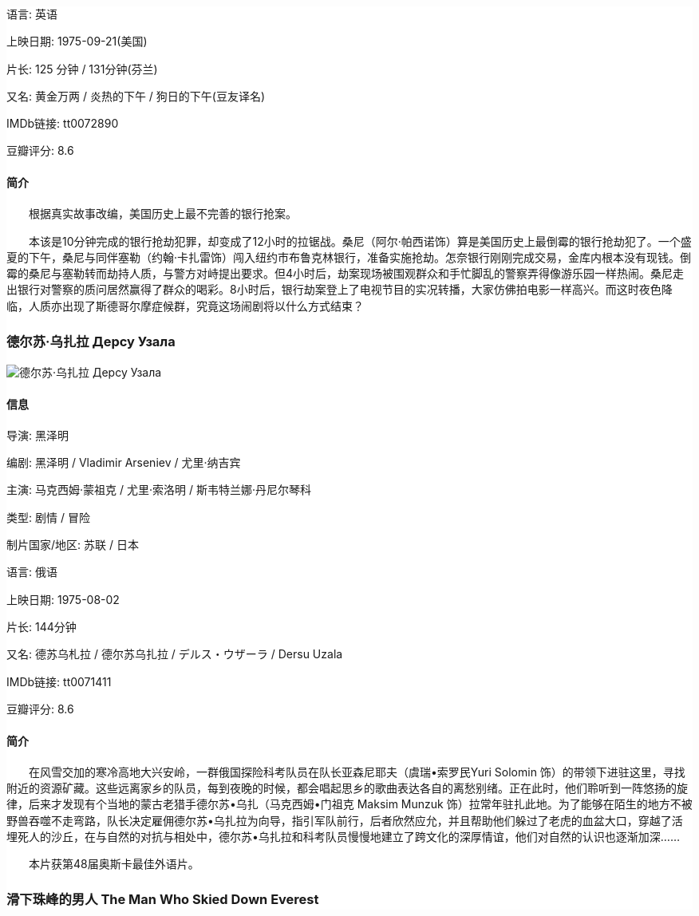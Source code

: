 语言: 英语 

上映日期: 1975-09-21(美国) 

片长: 125 分钟 / 131分钟(芬兰) 

又名: 黄金万两 / 炎热的下午 / 狗日的下午(豆友译名) 

IMDb链接: tt0072890

豆瓣评分: 8.6

#### 简介

　　根据真实故事改编，美国历史上最不完善的银行抢案。

　　本该是10分钟完成的银行抢劫犯罪，却变成了12小时的拉锯战。桑尼（阿尔·帕西诺饰）算是美国历史上最倒霉的银行抢劫犯了。一个盛夏的下午，桑尼与同伴塞勒（约翰·卡扎雷饰）闯入纽约市布鲁克林银行，准备实施抢劫。怎奈银行刚刚完成交易，金库内根本没有现钱。倒霉的桑尼与塞勒转而劫持人质，与警方对峙提出要求。但4小时后，劫案现场被围观群众和手忙脚乱的警察弄得像游乐园一样热闹。桑尼走出银行对警察的质问居然赢得了群众的喝彩。8小时后，银行劫案登上了电视节目的实况转播，大家仿佛拍电影一样高兴。而这时夜色降临，人质亦出现了斯德哥尔摩症候群，究竟这场闹剧将以什么方式结束？



### 德尔苏·乌扎拉 Дерсу Узала

![德尔苏·乌扎拉 Дерсу Узала](https://img1.doubanio.com/view/photo/s_ratio_poster/public/p2206328338.jpg)

#### 信息

导演: 黑泽明 

编剧: 黑泽明 / Vladimir Arseniev / 尤里·纳吉宾 

主演: 马克西姆·蒙祖克 / 尤里·索洛明 / 斯韦特兰娜·丹尼尔琴科 

类型: 剧情 / 冒险 

制片国家/地区: 苏联 / 日本 

语言: 俄语 

上映日期: 1975-08-02 

片长: 144分钟 

又名: 德苏乌札拉 / 德尔苏乌扎拉 / デルス・ウザーラ / Dersu Uzala 

IMDb链接: tt0071411

豆瓣评分: 8.6

#### 简介

　　在风雪交加的寒冷高地大兴安岭，一群俄国探险科考队员在队长亚森尼耶夫（虞瑞•索罗民Yuri Solomin 饰）的带领下进驻这里，寻找附近的资源矿藏。这些远离家乡的队员，每到夜晚的时候，都会唱起思乡的歌曲表达各自的离愁别绪。正在此时，他们聆听到一阵悠扬的旋律，后来才发现有个当地的蒙古老猎手德尔苏•乌扎（马克西姆•门祖克 Maksim Munzuk 饰）拉常年驻扎此地。为了能够在陌生的地方不被野兽吞噬不走弯路，队长决定雇佣德尔苏•乌扎拉为向导，指引军队前行，后者欣然应允，并且帮助他们躲过了老虎的血盆大口，穿越了活埋死人的沙丘，在与自然的对抗与相处中，德尔苏•乌扎拉和科考队员慢慢地建立了跨文化的深厚情谊，他们对自然的认识也逐渐加深……

　　本片获第48届奥斯卡最佳外语片。



### 滑下珠峰的男人 The Man Who Skied Down Everest
